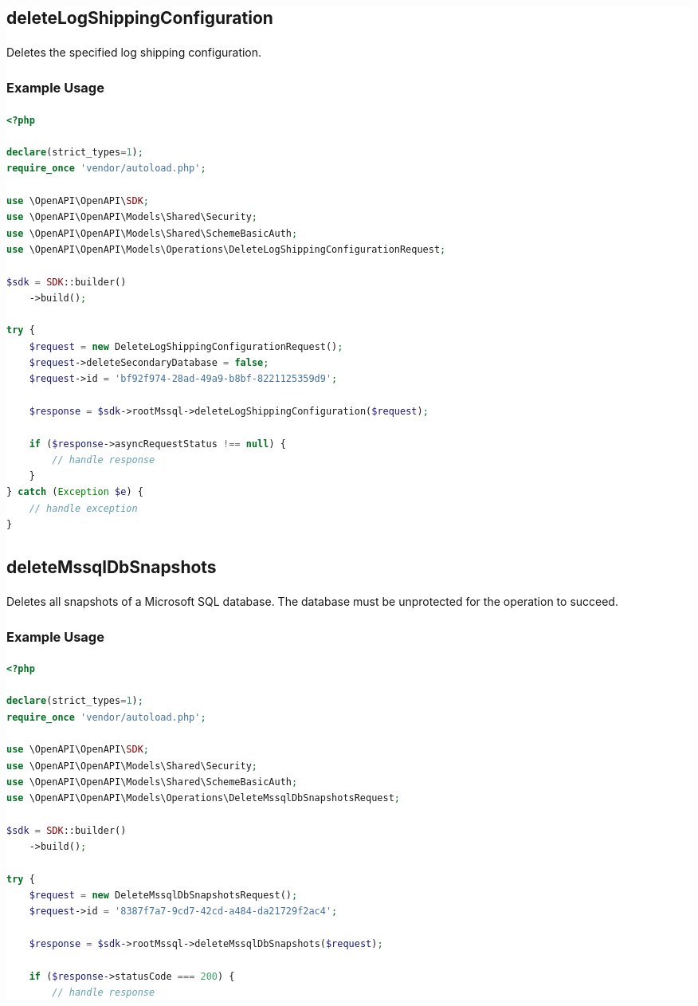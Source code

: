 ## deleteLogShippingConfiguration

Deletes the specified log shipping configuration.

### Example Usage

```php
<?php

declare(strict_types=1);
require_once 'vendor/autoload.php';

use \OpenAPI\OpenAPI\SDK;
use \OpenAPI\OpenAPI\Models\Shared\Security;
use \OpenAPI\OpenAPI\Models\Shared\SchemeBasicAuth;
use \OpenAPI\OpenAPI\Models\Operations\DeleteLogShippingConfigurationRequest;

$sdk = SDK::builder()
    ->build();

try {
    $request = new DeleteLogShippingConfigurationRequest();
    $request->deleteSecondaryDatabase = false;
    $request->id = 'bf92f974-28ad-49a9-b8bf-8221125359d9';

    $response = $sdk->rootMssql->deleteLogShippingConfiguration($request);

    if ($response->asyncRequestStatus !== null) {
        // handle response
    }
} catch (Exception $e) {
    // handle exception
}
```

## deleteMssqlDbSnapshots

Deletes all snapshots of a Microsoft SQL database. The database must be unprotected for the operation to succeed.

### Example Usage

```php
<?php

declare(strict_types=1);
require_once 'vendor/autoload.php';

use \OpenAPI\OpenAPI\SDK;
use \OpenAPI\OpenAPI\Models\Shared\Security;
use \OpenAPI\OpenAPI\Models\Shared\SchemeBasicAuth;
use \OpenAPI\OpenAPI\Models\Operations\DeleteMssqlDbSnapshotsRequest;

$sdk = SDK::builder()
    ->build();

try {
    $request = new DeleteMssqlDbSnapshotsRequest();
    $request->id = '8387f7a7-9cd7-42cd-a484-da21729f2ac4';

    $response = $sdk->rootMssql->deleteMssqlDbSnapshots($request);

    if ($response->statusCode === 200) {
        // handle response
```